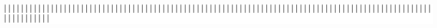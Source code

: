 |                                                                      |     |
|                                                                      |     |
|                                                                      |     |
|                                                                      |     |
|                                                                      |     |
|                                                                      |     |
|                                                                      |     |
|                                                                      |     |
|                                                                      |     |
|                                                                      |     |
|                                                                      |     |
|                                                                      |     |
|                                                                      |     |
|                                                                      |     |
|                                                                      |     |
|                                                                      |     |
|                                                                      |     |
|                                                                      |     |
|                                                                      |     |
|                                                                      |     |
|                                                                      |     |
|                                                                      |     |
|                                                                      |     |
|                                                                      |     |
|                                                                      |     |
|                                                                      |     |
|                                                                      |     |
|                                                                      |     |
|                                                                      |     |
|                                                                      |     |
|                                                                      |     |
|                                                                      |     |
|                                                                      |     |
|                                                                      |     |
|                                                                      |     |
|                                                                      |     |
|                                                                      |     |